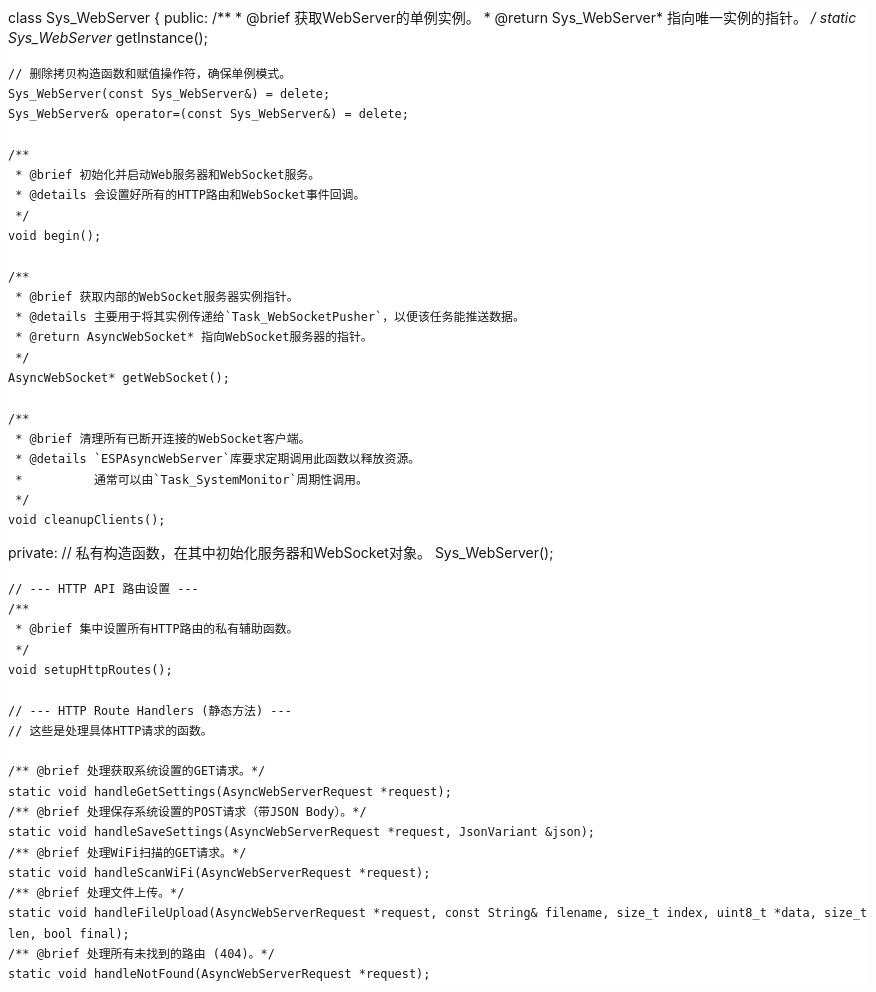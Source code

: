 class Sys_WebServer {
public:
    /**
     * @brief 获取WebServer的单例实例。
     * @return Sys_WebServer* 指向唯一实例的指针。
     */
    static Sys_WebServer* getInstance();

    // 删除拷贝构造函数和赋值操作符，确保单例模式。
    Sys_WebServer(const Sys_WebServer&) = delete;
    Sys_WebServer& operator=(const Sys_WebServer&) = delete;

    /**
     * @brief 初始化并启动Web服务器和WebSocket服务。
     * @details 会设置好所有的HTTP路由和WebSocket事件回调。
     */
    void begin();

    /**
     * @brief 获取内部的WebSocket服务器实例指针。
     * @details 主要用于将其实例传递给`Task_WebSocketPusher`，以便该任务能推送数据。
     * @return AsyncWebSocket* 指向WebSocket服务器的指针。
     */
    AsyncWebSocket* getWebSocket();
    
    /**
     * @brief 清理所有已断开连接的WebSocket客户端。
     * @details `ESPAsyncWebServer`库要求定期调用此函数以释放资源。
     *          通常可以由`Task_SystemMonitor`周期性调用。
     */
    void cleanupClients();

private:
    // 私有构造函数，在其中初始化服务器和WebSocket对象。
    Sys_WebServer();

    // --- HTTP API 路由设置 ---
    /**
     * @brief 集中设置所有HTTP路由的私有辅助函数。
     */
    void setupHttpRoutes();

    // --- HTTP Route Handlers (静态方法) ---
    // 这些是处理具体HTTP请求的函数。
    
    /** @brief 处理获取系统设置的GET请求。*/
    static void handleGetSettings(AsyncWebServerRequest *request);
    /** @brief 处理保存系统设置的POST请求（带JSON Body）。*/
    static void handleSaveSettings(AsyncWebServerRequest *request, JsonVariant &json);
    /** @brief 处理WiFi扫描的GET请求。*/
    static void handleScanWiFi(AsyncWebServerRequest *request);
    /** @brief 处理文件上传。*/
    static void handleFileUpload(AsyncWebServerRequest *request, const String& filename, size_t index, uint8_t *data, size_t len, bool final);
    /** @brief 处理所有未找到的路由 (404)。*/
    static void handleNotFound(AsyncWebServerRequest *request);
